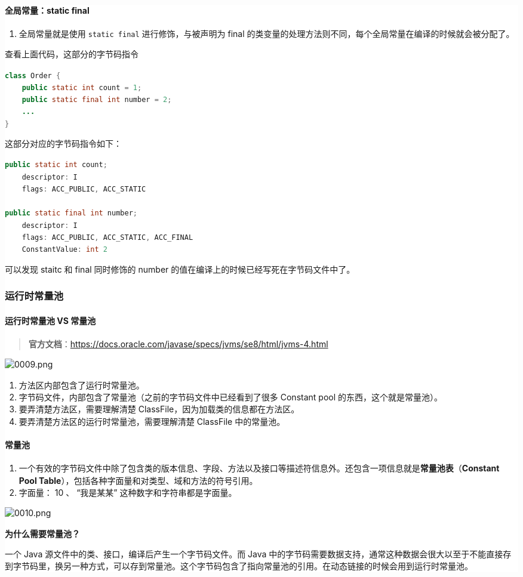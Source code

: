 
#### 全局常量：static final

1.  全局常量就是使用 `static final` 进行修饰，与被声明为 final 的类变量的处理方法则不同，每个全局常量在编译的时候就会被分配了。


查看上面代码，这部分的字节码指令

```java
class Order {
    public static int count = 1;
    public static final int number = 2;
    ...
}    
```

这部分对应的字节码指令如下：

```java
public static int count;
    descriptor: I
    flags: ACC_PUBLIC, ACC_STATIC

public static final int number;
    descriptor: I
    flags: ACC_PUBLIC, ACC_STATIC, ACC_FINAL
    ConstantValue: int 2
```

可以发现 staitc 和 final 同时修饰的 number 的值在编译上的时候已经写死在字节码文件中了。



### 运行时常量池

#### 运行时常量池 VS 常量池

> **官方文档**：https://docs.oracle.com/javase/specs/jvms/se8/html/jvms-4.html



![0009.png](https://s2.loli.net/2023/03/17/yEhx1QPg9tceoOw.png)

1.  方法区内部包含了运行时常量池。
2.  字节码文件，内部包含了常量池（之前的字节码文件中已经看到了很多 Constant pool 的东西，这个就是常量池）。
3.  要弄清楚方法区，需要理解清楚 ClassFile，因为加载类的信息都在方法区。
4.  要弄清楚方法区的运行时常量池，需要理解清楚 ClassFile 中的常量池。

#### 常量池

1.  一个有效的字节码文件中除了包含类的版本信息、字段、方法以及接口等描述符信息外。还包含一项信息就是**常量池表**（**Constant Pool Table**），包括各种字面量和对类型、域和方法的符号引用。
2.  字面量： 10 、 “我是某某” 这种数字和字符串都是字面量。

![0010.png](https://s2.loli.net/2023/03/17/2VYgCavF8ycHKOl.png)

**为什么需要常量池？**

一个 Java 源文件中的类、接口，编译后产生一个字节码文件。而 Java 中的字节码需要数据支持，通常这种数据会很大以至于不能直接存到字节码里，换另一种方式，可以存到常量池。这个字节码包含了指向常量池的引用。在动态链接的时候会用到运行时常量池。
